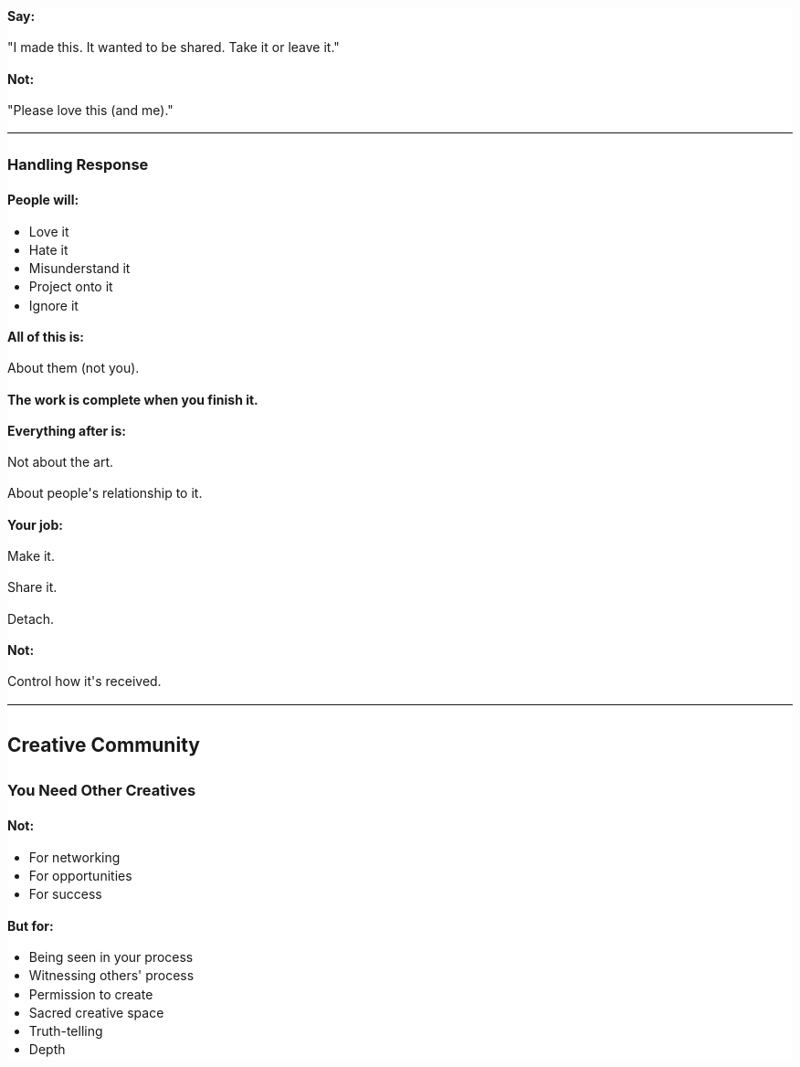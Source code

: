 **Say:**

"I made this. It wanted to be shared. Take it or leave it."

**Not:**

"Please love this (and me)."

---

### Handling Response

**People will:**
- Love it
- Hate it
- Misunderstand it
- Project onto it
- Ignore it

**All of this is:**

About them (not you).

**The work is complete when you finish it.**

**Everything after is:**

Not about the art.

About people's relationship to it.

**Your job:**

Make it.

Share it.

Detach.

**Not:**

Control how it's received.

---

## Creative Community

### You Need Other Creatives

**Not:**
- For networking
- For opportunities
- For success

**But for:**
- Being seen in your process
- Witnessing others' process
- Permission to create
- Sacred creative space
- Truth-telling
- Depth

